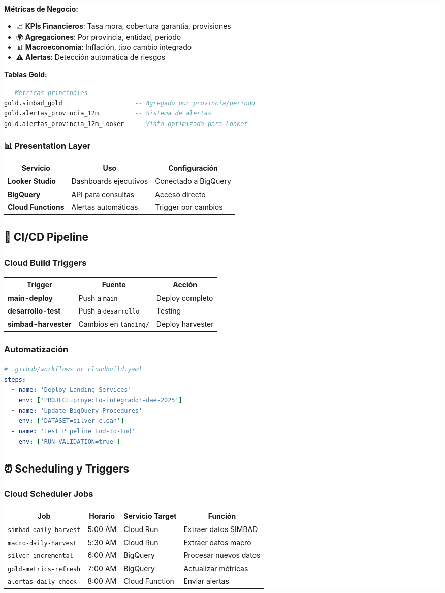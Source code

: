 **Métricas de Negocio:**
- 📈 **KPIs Financieros**: Tasa mora, cobertura garantía, provisiones
- 🌍 **Agregaciones**: Por provincia, entidad, período
- 📊 **Macroeconomía**: Inflación, tipo cambio integrado
- ⚠️ **Alertas**: Detección automática de riesgos

**Tablas Gold:**
```sql
-- Métricas principales
gold.simbad_gold                    -- Agregado por provincia/período
gold.alertas_provincia_12m          -- Sistema de alertas
gold.alertas_provincia_12m_looker   -- Vista optimizada para Looker
```

### **📊 Presentation Layer**
| Servicio | Uso | Configuración |
|----------|-----|---------------|
| **Looker Studio** | Dashboards ejecutivos | Conectado a BigQuery |
| **BigQuery** | API para consultas | Acceso directo |
| **Cloud Functions** | Alertas automáticas | Trigger por cambios |

## 🚀 **CI/CD Pipeline**

### **Cloud Build Triggers**
| Trigger | Fuente | Acción |
|---------|--------|--------|
| **main-deploy** | Push a `main` | Deploy completo |
| **desarrollo-test** | Push a `desarrollo` | Testing |
| **simbad-harvester** | Cambios en `landing/` | Deploy harvester |

### **Automatización**
```yaml
# .github/workflows or cloudbuild.yaml
steps:
  - name: 'Deploy Landing Services'
    env: ['PROJECT=proyecto-integrador-dae-2025']
  - name: 'Update BigQuery Procedures'
    env: ['DATASET=silver_clean']
  - name: 'Test Pipeline End-to-End'
    env: ['RUN_VALIDATION=true']
```

## ⏰ **Scheduling y Triggers**

### **Cloud Scheduler Jobs**
| Job | Horario | Servicio Target | Función |
|-----|---------|-----------------|---------|
| `simbad-daily-harvest` | 5:00 AM | Cloud Run | Extraer datos SIMBAD |
| `macro-daily-harvest` | 5:30 AM | Cloud Run | Extraer datos macro |
| `silver-incremental` | 6:00 AM | BigQuery | Procesar nuevos datos |
| `gold-metrics-refresh` | 7:00 AM | BigQuery | Actualizar métricas |
| `alertas-daily-check` | 8:00 AM | Cloud Function | Enviar alertas |
